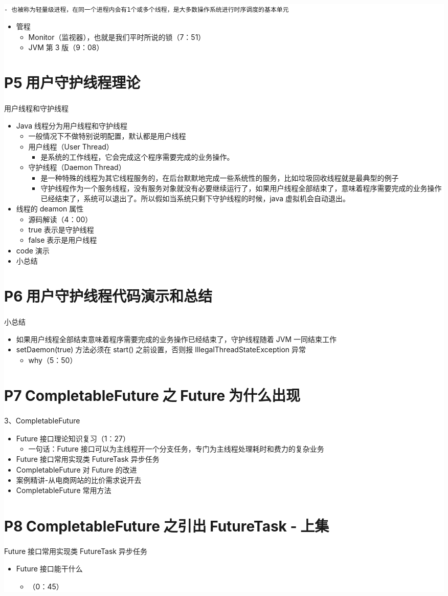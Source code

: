     - 也被称为轻量级进程，在同一个进程内会有1个或多个线程，是大多数操作系统进行时序调度的基本单元
  - 管程
    - Monitor（监视器），也就是我们平时所说的锁（7：51）
    - JVM 第 3 版（9：08）

# P5 用户守护线程理论

用户线程和守护线程

- Java 线程分为用户线程和守护线程
  - 一般情况下不做特别说明配置，默认都是用户线程
  - 用户线程（User Thread）
    - 是系统的工作线程，它会完成这个程序需要完成的业务操作。
  - 守护线程（Daemon Thread）
    - 是一种特殊的线程为其它线程服务的，在后台默默地完成一些系统性的服务，比如垃圾回收线程就是最典型的例子
    - 守护线程作为一个服务线程，没有服务对象就没有必要继续运行了，如果用户线程全部结束了，意味着程序需要完成的业务操作已经结束了，系统可以退出了。所以假如当系统只剩下守护线程的时候，java 虚拟机会自动退出。
- 线程的 deamon 属性
  - 源码解读（4：00）
  - true 表示是守护线程
  - false 表示是用户线程
- code 演示
- 小总结

# P6 用户守护线程代码演示和总结

小总结

- 如果用户线程全部结束意味着程序需要完成的业务操作已经结束了，守护线程随着 JVM 一同结束工作
- setDaemon(true) 方法必须在 start() 之前设置，否则报 IllegalThreadStateException 异常
  - why（5：50）

# P7 CompletableFuture 之 Future 为什么出现

3、CompletableFuture

- Future 接口理论知识复习（1：27）
  - 一句话：Future 接口可以为主线程开一个分支任务，专门为主线程处理耗时和费力的复杂业务
- Future 接口常用实现类 FutureTask 异步任务
- CompletableFuture 对 Future 的改进
- 案例精讲-从电商网站的比价需求说开去
- CompletableFuture 常用方法

# P8 CompletableFuture 之引出 FutureTask - 上集

Future 接口常用实现类 FutureTask 异步任务

- Future 接口能干什么

  - （0：45）
